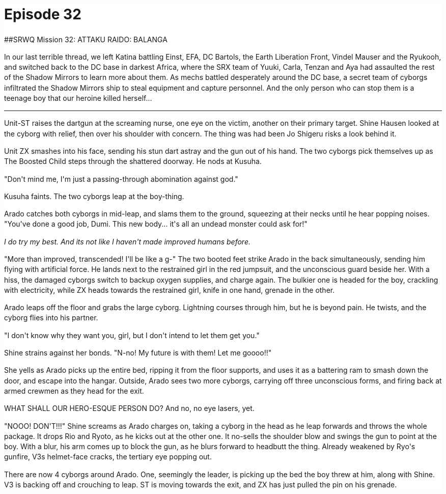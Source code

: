 # Episode 32

##SRWQ Mission 32: ATTAKU RAIDO: BALANGA

In our last terrible thread, we left Katina battling Einst, EFA, DC Bartols, the Earth Liberation Front, Vindel Mauser and the Ryukooh, and switched back to the DC base in darkest Africa, where the SRX team of Yuuki, Carla, Tenzan and Aya had assaulted the rest of the Shadow Mirrors to learn more about them. As mechs battled desperately around the DC base, a secret team of cyborgs infiltrated the Shadow Mirrors ship to steal equipment and capture personnel. And the only person who can stop them is a teenage boy that our heroine killed herself...

---

Unit-ST raises the dartgun at the screaming nurse, one eye on the victim, another on their primary target. Shine Hausen looked at the cyborg with relief, then over his shoulder with concern. The thing was had been Jo Shigeru risks a look behind it.

Unit ZX smashes into his face, sending his stun dart astray and the gun out of his hand. The two cyborgs pick themselves up as The Boosted Child steps through the shattered doorway. He nods at Kusuha.

"Don't mind me, I'm just a passing-through abomination against god."

Kusuha faints. The two cyborgs leap at the boy-thing.

Arado catches both cyborgs in mid-leap, and slams them to the ground, squeezing at their necks until he hear popping noises. "You've done a good job, Dumi. This new body... it's all an undead monster could ask for!"

*I do try my best. And its not like I haven't made improved humans before.*

"More than improved, transcended! I'll be like a g-" The two booted feet strike Arado in the back simultaneously, sending him flying with artificial force. He lands next to the restrained girl in the red jumpsuit, and the unconscious guard beside her. With a hiss, the damaged cyborgs switch to backup oxygen supplies, and charge again. The bulkier one is headed for the boy, crackling with electricity, while ZX heads towards the restrained girl, knife in one hand, grenade in the other.

Arado leaps off the floor and grabs the large cyborg. Lightning courses through him, but he is beyond pain. He twists, and the cyborg flies into his partner.

"I don't know why they want you, girl, but I don't intend to let them get you."

Shine strains against her bonds. "N-no! My future is with them! Let me goooo!!"

She yells as Arado picks up the entire bed, ripping it from the floor supports, and uses it as a battering ram to smash down the door, and escape into the hangar. Outside, Arado sees two more cyborgs, carrying off three unconscious forms, and firing back at armed crewmen as they head for the exit.

WHAT SHALL OUR HERO-ESQUE PERSON DO? And no, no eye lasers, yet.

"NOOO! DON'T!!!" Shine screams as Arado charges on, taking a cyborg in the head as he leap forwards and throws the whole package. It drops Rio and Ryoto, as he kicks out at the other one. It no-sells the shoulder blow and swings the gun to point at the boy. With a blur, his arm comes up to block the gun, as he blurs forward to headbutt the thing. Already weakened by Ryo's gunfire, V3s helmet-face cracks, the tertiary eye popping out.

There are now 4 cyborgs around Arado. One, seemingly the leader, is picking up the bed the boy threw at him, along with Shine. V3 is backing off and crouching to leap. ST is moving towards the exit, and ZX has just pulled the pin on his grenade.
